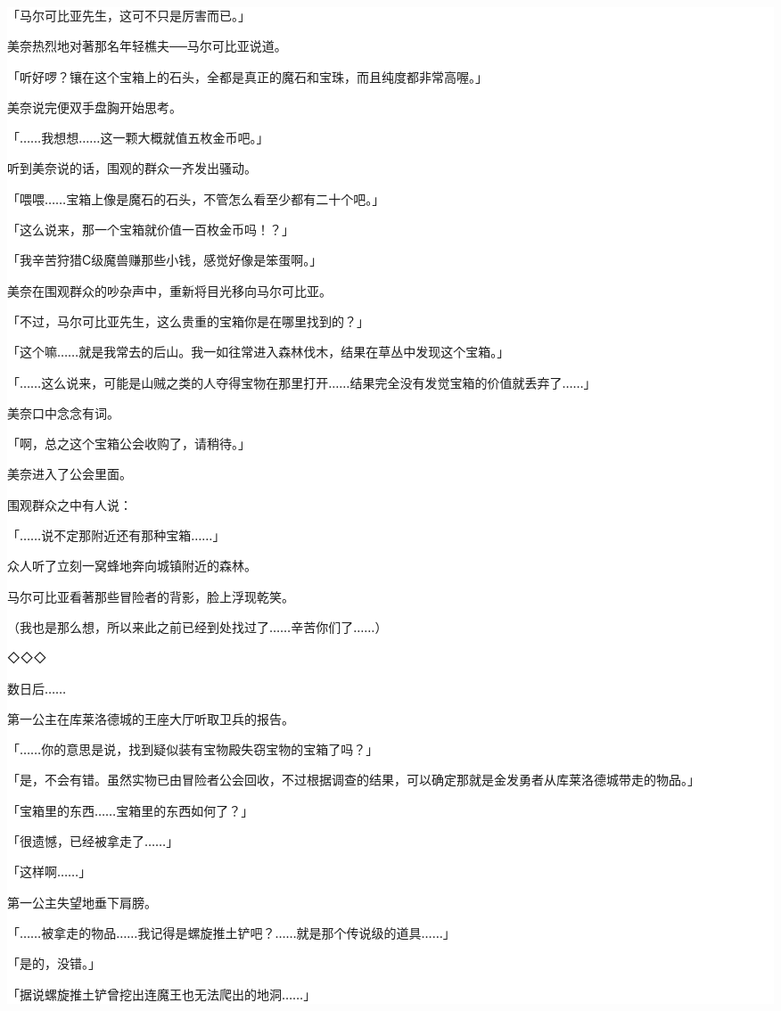 「马尔可比亚先生，这可不只是厉害而已。」

美奈热烈地对著那名年轻樵夫──马尔可比亚说道。

「听好啰？镶在这个宝箱上的石头，全都是真正的魔石和宝珠，而且纯度都非常高喔。」

美奈说完便双手盘胸开始思考。

「……我想想……这一颗大概就值五枚金币吧。」

听到美奈说的话，围观的群众一齐发出骚动。

「喂喂……宝箱上像是魔石的石头，不管怎么看至少都有二十个吧。」

「这么说来，那一个宝箱就价值一百枚金币吗！？」

「我辛苦狩猎C级魔兽赚那些小钱，感觉好像是笨蛋啊。」

美奈在围观群众的吵杂声中，重新将目光移向马尔可比亚。

「不过，马尔可比亚先生，这么贵重的宝箱你是在哪里找到的？」

「这个嘛……就是我常去的后山。我一如往常进入森林伐木，结果在草丛中发现这个宝箱。」

「……这么说来，可能是山贼之类的人夺得宝物在那里打开……结果完全没有发觉宝箱的价值就丢弃了……」

美奈口中念念有词。

「啊，总之这个宝箱公会收购了，请稍待。」

美奈进入了公会里面。

围观群众之中有人说：

「……说不定那附近还有那种宝箱……」

众人听了立刻一窝蜂地奔向城镇附近的森林。

马尔可比亚看著那些冒险者的背影，脸上浮现乾笑。

（我也是那么想，所以来此之前已经到处找过了……辛苦你们了……）

◇◇◇

数日后……

第一公主在库莱洛德城的王座大厅听取卫兵的报告。

「……你的意思是说，找到疑似装有宝物殿失窃宝物的宝箱了吗？」

「是，不会有错。虽然实物已由冒险者公会回收，不过根据调查的结果，可以确定那就是金发勇者从库莱洛德城带走的物品。」

「宝箱里的东西……宝箱里的东西如何了？」

「很遗憾，已经被拿走了……」

「这样啊……」

第一公主失望地垂下肩膀。

「……被拿走的物品……我记得是螺旋推土铲吧？……就是那个传说级的道具……」

「是的，没错。」

「据说螺旋推土铲曾挖出连魔王也无法爬出的地洞……」
